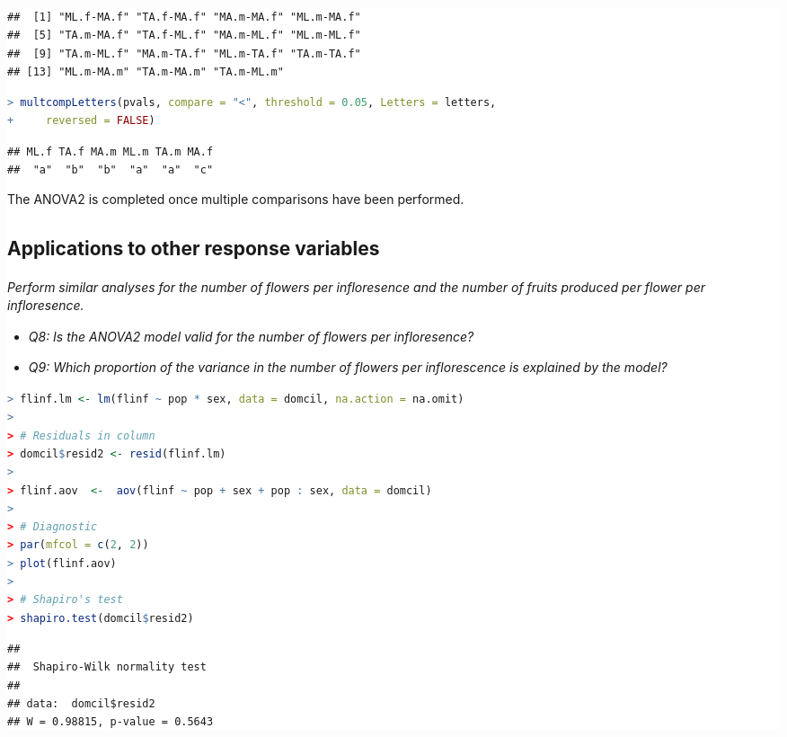 ```
##  [1] "ML.f-MA.f" "TA.f-MA.f" "MA.m-MA.f" "ML.m-MA.f"
##  [5] "TA.m-MA.f" "TA.f-ML.f" "MA.m-ML.f" "ML.m-ML.f"
##  [9] "TA.m-ML.f" "MA.m-TA.f" "ML.m-TA.f" "TA.m-TA.f"
## [13] "ML.m-MA.m" "TA.m-MA.m" "TA.m-ML.m"
```


```r
> multcompLetters(pvals, compare = "<", threshold = 0.05, Letters = letters,
+     reversed = FALSE)
```

```
## ML.f TA.f MA.m ML.m TA.m MA.f 
##  "a"  "b"  "b"  "a"  "a"  "c"
```


The ANOVA2 is completed once multiple comparisons have been performed. 


## Applications to other response variables


_Perform similar analyses for the number of flowers per infloresence and the number of fruits produced per flower per infloresence._




* _Q8: Is the ANOVA2 model valid for the number of flowers per infloresence?_




* _Q9: Which proportion of the variance in the number of flowers per inflorescence is explained by the model?_





```r
> flinf.lm <- lm(flinf ~ pop * sex, data = domcil, na.action = na.omit)
> 
> # Residuals in column
> domcil$resid2 <- resid(flinf.lm)
> 
> flinf.aov  <-  aov(flinf ~ pop + sex + pop : sex, data = domcil)
> 
> # Diagnostic
> par(mfcol = c(2, 2))
> plot(flinf.aov)
> 
> # Shapiro's test
> shapiro.test(domcil$resid2)
```

```
## 
## 	Shapiro-Wilk normality test
## 
## data:  domcil$resid2
## W = 0.98815, p-value = 0.5643
```
